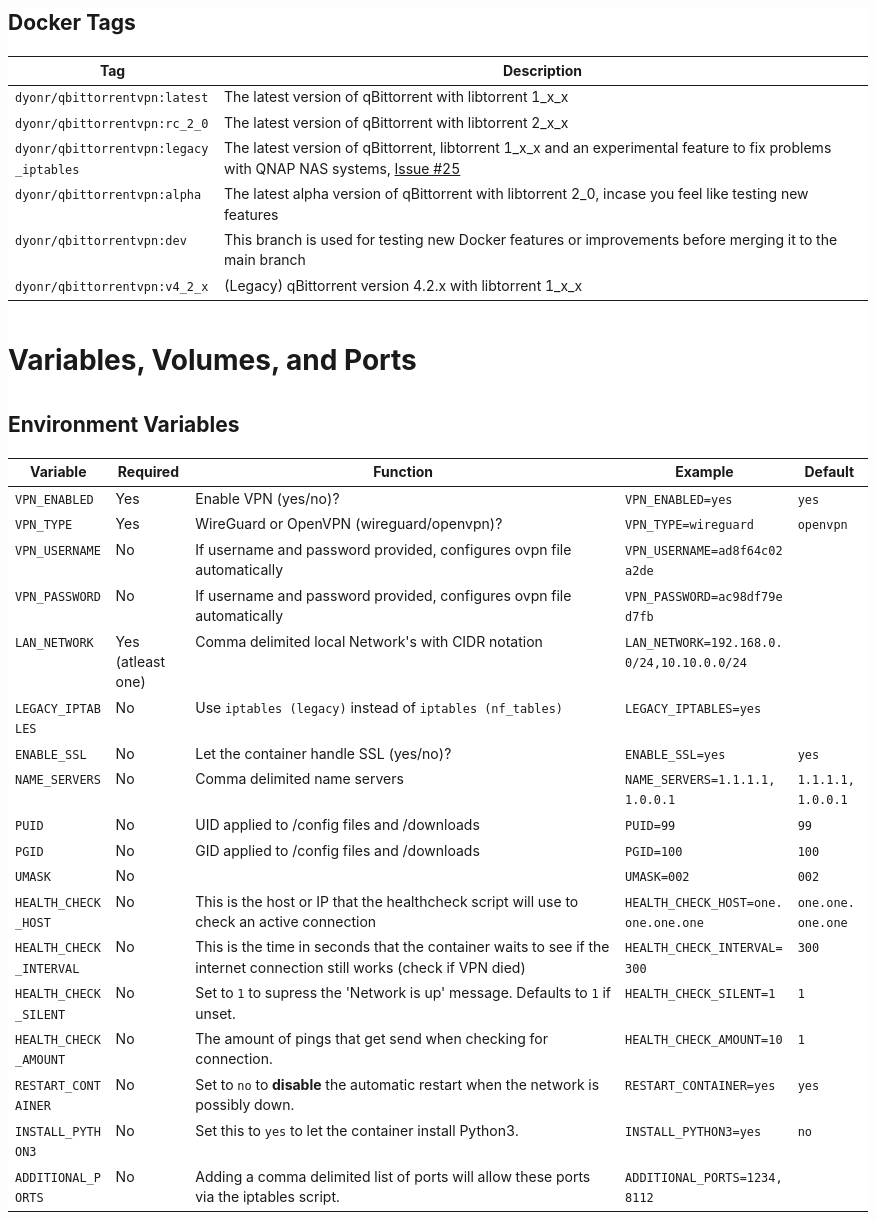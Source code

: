 ## Docker Tags
| Tag | Description |
|----------|----------|
| `dyonr/qbittorrentvpn:latest` | The latest version of qBittorrent with libtorrent 1_x_x |
| `dyonr/qbittorrentvpn:rc_2_0` | The latest version of qBittorrent with libtorrent 2_x_x |
| `dyonr/qbittorrentvpn:legacy_iptables` | The latest version of qBittorrent, libtorrent 1_x_x and an experimental feature to fix problems with QNAP NAS systems, [Issue #25](https://github.com/DyonR/docker-qbittorrentvpn/issues/25) |
| `dyonr/qbittorrentvpn:alpha` | The latest alpha version of qBittorrent with libtorrent 2_0, incase you feel like testing new features |
| `dyonr/qbittorrentvpn:dev` | This branch is used for testing new Docker features or improvements before merging it to the main branch |
| `dyonr/qbittorrentvpn:v4_2_x` | (Legacy) qBittorrent version 4.2.x with libtorrent 1_x_x |

# Variables, Volumes, and Ports
## Environment Variables
| Variable | Required | Function | Example | Default |
|----------|----------|----------|----------|----------|
|`VPN_ENABLED`| Yes | Enable VPN (yes/no)?|`VPN_ENABLED=yes`|`yes`|
|`VPN_TYPE`| Yes | WireGuard or OpenVPN (wireguard/openvpn)?|`VPN_TYPE=wireguard`|`openvpn`|
|`VPN_USERNAME`| No | If username and password provided, configures ovpn file automatically |`VPN_USERNAME=ad8f64c02a2de`||
|`VPN_PASSWORD`| No | If username and password provided, configures ovpn file automatically |`VPN_PASSWORD=ac98df79ed7fb`||
|`LAN_NETWORK`| Yes (atleast one) | Comma delimited local Network's with CIDR notation |`LAN_NETWORK=192.168.0.0/24,10.10.0.0/24`||
|`LEGACY_IPTABLES`| No | Use `iptables (legacy)` instead of `iptables (nf_tables)` |`LEGACY_IPTABLES=yes`||
|`ENABLE_SSL`| No | Let the container handle SSL (yes/no)? |`ENABLE_SSL=yes`|`yes`|
|`NAME_SERVERS`| No | Comma delimited name servers |`NAME_SERVERS=1.1.1.1,1.0.0.1`|`1.1.1.1,1.0.0.1`|
|`PUID`| No | UID applied to /config files and /downloads |`PUID=99`|`99`|
|`PGID`| No | GID applied to /config files and /downloads  |`PGID=100`|`100`|
|`UMASK`| No | |`UMASK=002`|`002`|
|`HEALTH_CHECK_HOST`| No |This is the host or IP that the healthcheck script will use to check an active connection|`HEALTH_CHECK_HOST=one.one.one.one`|`one.one.one.one`|
|`HEALTH_CHECK_INTERVAL`| No |This is the time in seconds that the container waits to see if the internet connection still works (check if VPN died)|`HEALTH_CHECK_INTERVAL=300`|`300`|
|`HEALTH_CHECK_SILENT`| No |Set to `1` to supress the 'Network is up' message. Defaults to `1` if unset.|`HEALTH_CHECK_SILENT=1`|`1`|
|`HEALTH_CHECK_AMOUNT`| No |The amount of pings that get send when checking for connection.|`HEALTH_CHECK_AMOUNT=10`|`1`|
|`RESTART_CONTAINER`| No |Set to `no` to **disable** the automatic restart when the network is possibly down.|`RESTART_CONTAINER=yes`|`yes`|
|`INSTALL_PYTHON3`| No |Set this to `yes` to let the container install Python3.|`INSTALL_PYTHON3=yes`|`no`|
|`ADDITIONAL_PORTS`| No |Adding a comma delimited list of ports will allow these ports via the iptables script.|`ADDITIONAL_PORTS=1234,8112`||
